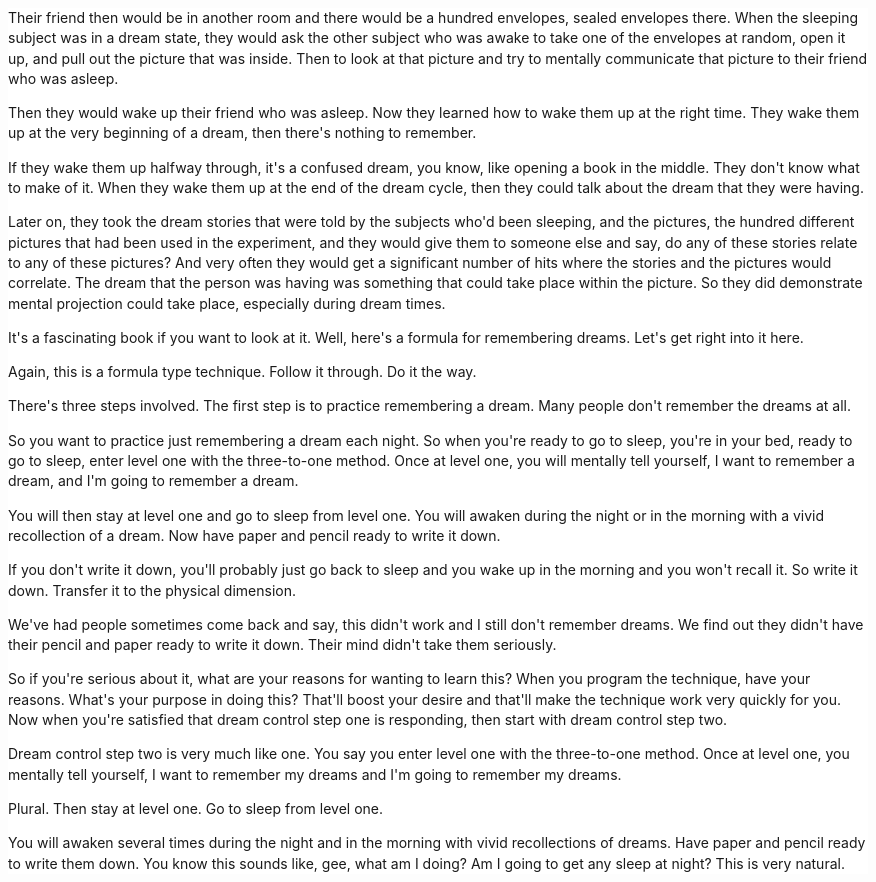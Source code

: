 Their friend then would be in another room and there would be a hundred envelopes, sealed envelopes there. When the sleeping subject was in a dream state, they would ask the other subject who was awake to take one of the envelopes at random, open it up, and pull out the picture that was inside. Then to look at that picture and try to mentally communicate that picture to their friend who was asleep. 

Then they would wake up their friend who was asleep. Now they learned how to wake them up at the right time. They wake them up at the very beginning of a dream, then there's nothing to remember. 

If they wake them up halfway through, it's a confused dream, you know, like opening a book in the middle. They don't know what to make of it. When they wake them up at the end of the dream cycle, then they could talk about the dream that they were having. 

Later on, they took the dream stories that were told by the subjects who'd been sleeping, and the pictures, the hundred different pictures that had been used in the experiment, and they would give them to someone else and say, do any of these stories relate to any of these pictures? And very often they would get a significant number of hits where the stories and the pictures would correlate. The dream that the person was having was something that could take place within the picture. So they did demonstrate mental projection could take place, especially during dream times. 

It's a fascinating book if you want to look at it. Well, here's a formula for remembering dreams. Let's get right into it here. 

Again, this is a formula type technique. Follow it through. Do it the way. 

There's three steps involved. The first step is to practice remembering a dream. Many people don't remember the dreams at all.

So you want to practice just remembering a dream each night. So when you're ready to go to sleep, you're in your bed, ready to go to sleep, enter level one with the three-to-one method. Once at level one, you will mentally tell yourself, I want to remember a dream, and I'm going to remember a dream. 

You will then stay at level one and go to sleep from level one. You will awaken during the night or in the morning with a vivid recollection of a dream. Now have paper and pencil ready to write it down. 

If you don't write it down, you'll probably just go back to sleep and you wake up in the morning and you won't recall it. So write it down. Transfer it to the physical dimension. 

We've had people sometimes come back and say, this didn't work and I still don't remember dreams. We find out they didn't have their pencil and paper ready to write it down. Their mind didn't take them seriously. 

So if you're serious about it, what are your reasons for wanting to learn this? When you program the technique, have your reasons. What's your purpose in doing this? That'll boost your desire and that'll make the technique work very quickly for you. Now when you're satisfied that dream control step one is responding, then start with dream control step two. 

Dream control step two is very much like one. You say you enter level one with the three-to-one method. Once at level one, you mentally tell yourself, I want to remember my dreams and I'm going to remember my dreams. 

Plural. Then stay at level one. Go to sleep from level one. 

You will awaken several times during the night and in the morning with vivid recollections of dreams. Have paper and pencil ready to write them down. You know this sounds like, gee, what am I doing? Am I going to get any sleep at night? This is very natural. 
